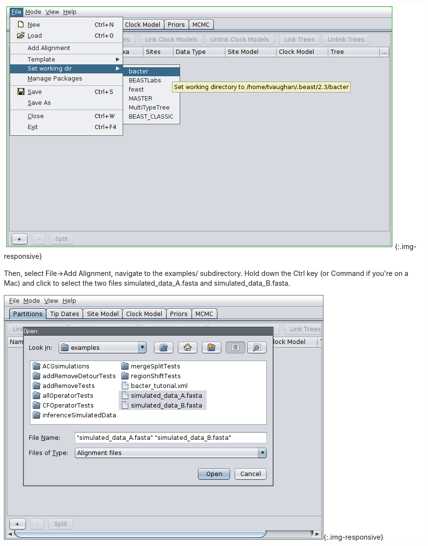 ![image](images/setwd.png){:.img-responsive}

Then, select File-&gt;Add Alignment, navigate to the examples/
subdirectory. Hold down the Ctrl key (or Command if you're on a Mac) and
click to select the two files simulated\_data\_A.fasta and
simulated\_data\_B.fasta.

![image](images/load_alignments.png){:.img-responsive}
